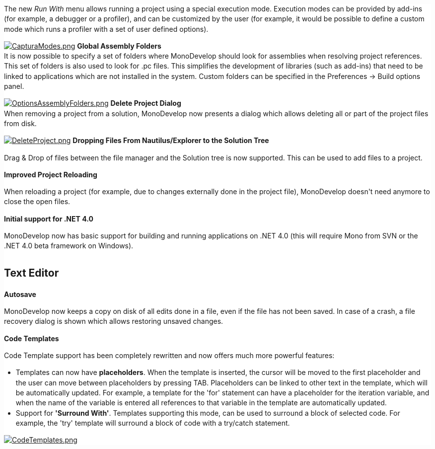 The new *Run With* menu allows running a project using a special execution mode. Execution modes can be provided by add-ins (for example, a debugger or a profiler), and can be customized by the user (for example, it would be possible to define a custom mode which runs a profiler with a set of user defined options).

[![CapturaModes.png](/images/243-CapturaModes.png)](/images/243-CapturaModes.png "Custom Execution Modes")
**Global Assembly Folders**<br/>
It is now possible to specify a set of folders where MonoDevelop should look for assemblies when resolving project references. This set of folders is also used to look for .pc files. This simplifies the development of libraries (such as add-ins) that need to be linked to applications which are not installed in the system. Custom folders can be specified in the Preferences -\> Build options panel.

[![OptionsAssemblyFolders.png](/images/244-OptionsAssemblyFolders.png)](/images/244-OptionsAssemblyFolders.png "Global Assembly Folders")
**Delete Project Dialog** <br/>
When removing a project from a solution, MonoDevelop now presents a dialog which allows deleting all or part of the project files from disk.

[![DeleteProject.png](/images/245-DeleteProject.png)](/images/245-DeleteProject.png "Delete Project Dialog")
**Dropping Files From Nautilus/Explorer to the Solution Tree**

Drag & Drop of files between the file manager and the Solution tree is now supported. This can be used to add files to a project.

**Improved Project Reloading**

When reloading a project (for example, due to changes externally done in the project file), MonoDevelop doesn't need anymore to close the open files.

**Initial support for .NET 4.0**

MonoDevelop now has basic support for building and running applications on .NET 4.0 (this will require Mono from SVN or the .NET 4.0 beta framework on Windows).

Text Editor
-----------

**Autosave**

MonoDevelop now keeps a copy on disk of all edits done in a file, even if the file has not been saved. In case of a crash, a file recovery dialog is shown which allows restoring unsaved changes.

**Code Templates**

Code Template support has been completely rewritten and now offers much more powerful features:

-   Templates can now have **placeholders**. When the template is inserted, the cursor will be moved to the first placeholder and the user can move between placeholders by pressing TAB. Placeholders can be linked to other text in the template, which will be automatically updated. For example, a template for the 'for' statement can have a placeholder for the iteration variable, and when the name of the variable is entered all references to that variable in the template are automatically updated.
-   Support for **'Surround With'**. Templates supporting this mode, can be used to surround a block of selected code. For example, the 'try' template will surround a block of code with a try/catch statement.

[![CodeTemplates.png](/images/247-CodeTemplates.png)](/images/247-CodeTemplates.png "Code template with placeholder")<br/>
